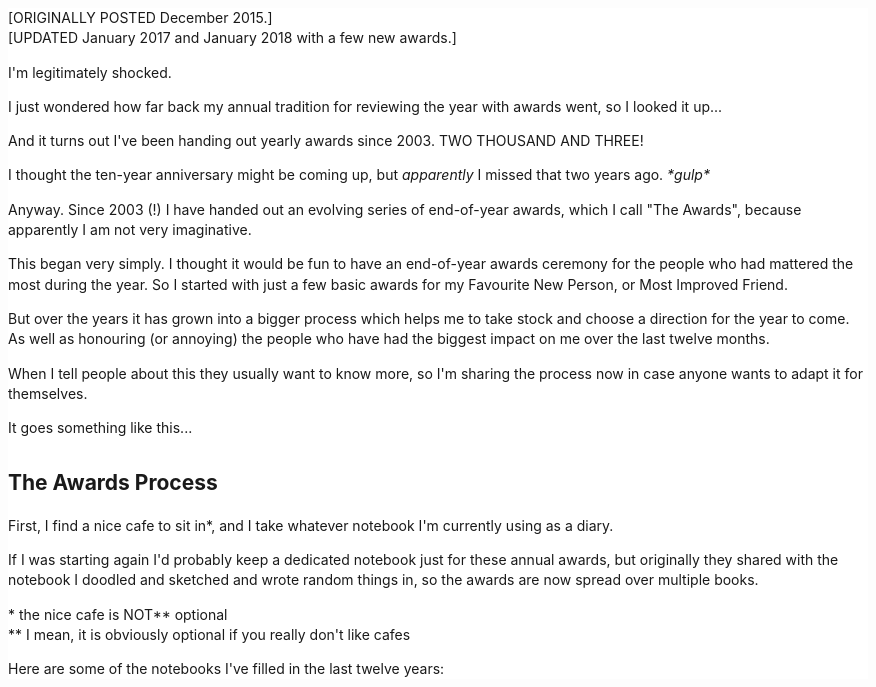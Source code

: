 <figcaption>

\[ORIGINALLY POSTED December 2015.\]  
\[UPDATED January 2017 and January 2018 with a few new awards.\]

</figcaption>

</figure>

I'm legitimately shocked.

I just wondered how far back my annual tradition for reviewing the year with awards went, so I looked it up...

And it turns out I've been handing out yearly awards since 2003. TWO THOUSAND AND THREE!



I thought the ten-year anniversary might be coming up, but _apparently_ I missed that two years ago. _\*gulp\*_

Anyway. Since 2003 (!) I have handed out an evolving series of end-of-year awards, which I call "The Awards", because apparently I am not very imaginative.

This began very simply. I thought it would be fun to have an end-of-year awards ceremony for the people who had mattered the most during the year. So I started with just a few basic awards for my Favourite New Person, or Most Improved Friend.

But over the years it has grown into a bigger process which helps me to take stock and choose a direction for the year to come. As well as honouring (or annoying) the people who have had the biggest impact on me over the last twelve months.

When I tell people about this they usually want to know more, so I'm sharing the process now in case anyone wants to adapt it for themselves.

It goes something like this...

## The Awards Process

First, I find a nice cafe to sit in\*, and I take whatever notebook I'm currently using as a diary.

If I was starting again I'd probably keep a dedicated notebook just for these annual awards, but originally they shared with the notebook I doodled and sketched and wrote random things in, so the awards are now spread over multiple books.

\* the nice cafe is NOT\*\* optional  
\*\* I mean, it is obviously optional if you really don't like cafes

Here are some of the notebooks I've filled in the last twelve years:

<figure>
